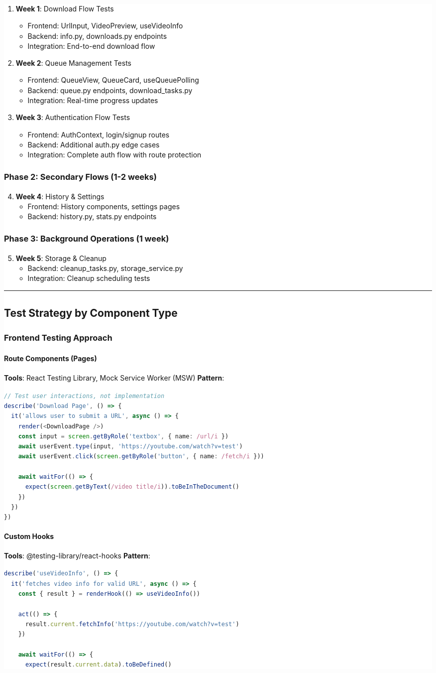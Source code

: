 1. **Week 1**: Download Flow Tests
   - Frontend: UrlInput, VideoPreview, useVideoInfo
   - Backend: info.py, downloads.py endpoints
   - Integration: End-to-end download flow

2. **Week 2**: Queue Management Tests
   - Frontend: QueueView, QueueCard, useQueuePolling
   - Backend: queue.py endpoints, download_tasks.py
   - Integration: Real-time progress updates

3. **Week 3**: Authentication Flow Tests
   - Frontend: AuthContext, login/signup routes
   - Backend: Additional auth.py edge cases
   - Integration: Complete auth flow with route protection

### Phase 2: Secondary Flows (1-2 weeks)
4. **Week 4**: History & Settings
   - Frontend: History components, settings pages
   - Backend: history.py, stats.py endpoints

### Phase 3: Background Operations (1 week)
5. **Week 5**: Storage & Cleanup
   - Backend: cleanup_tasks.py, storage_service.py
   - Integration: Cleanup scheduling tests

---

## Test Strategy by Component Type

### Frontend Testing Approach

#### Route Components (Pages)
**Tools**: React Testing Library, Mock Service Worker (MSW)
**Pattern**:
```typescript
// Test user interactions, not implementation
describe('Download Page', () => {
  it('allows user to submit a URL', async () => {
    render(<DownloadPage />)
    const input = screen.getByRole('textbox', { name: /url/i })
    await userEvent.type(input, 'https://youtube.com/watch?v=test')
    await userEvent.click(screen.getByRole('button', { name: /fetch/i }))

    await waitFor(() => {
      expect(screen.getByText(/video title/i)).toBeInTheDocument()
    })
  })
})
```

#### Custom Hooks
**Tools**: @testing-library/react-hooks
**Pattern**:
```typescript
describe('useVideoInfo', () => {
  it('fetches video info for valid URL', async () => {
    const { result } = renderHook(() => useVideoInfo())

    act(() => {
      result.current.fetchInfo('https://youtube.com/watch?v=test')
    })

    await waitFor(() => {
      expect(result.current.data).toBeDefined()
```